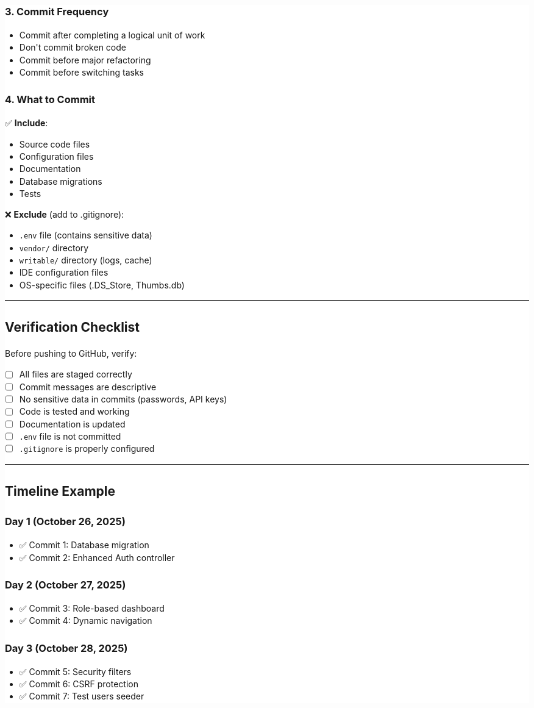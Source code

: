 ### 3. Commit Frequency
- Commit after completing a logical unit of work
- Don't commit broken code
- Commit before major refactoring
- Commit before switching tasks

### 4. What to Commit
✅ **Include**:
- Source code files
- Configuration files
- Documentation
- Database migrations
- Tests

❌ **Exclude** (add to .gitignore):
- `.env` file (contains sensitive data)
- `vendor/` directory
- `writable/` directory (logs, cache)
- IDE configuration files
- OS-specific files (.DS_Store, Thumbs.db)

---

## Verification Checklist

Before pushing to GitHub, verify:

- [ ] All files are staged correctly
- [ ] Commit messages are descriptive
- [ ] No sensitive data in commits (passwords, API keys)
- [ ] Code is tested and working
- [ ] Documentation is updated
- [ ] `.env` file is not committed
- [ ] `.gitignore` is properly configured

---

## Timeline Example

### Day 1 (October 26, 2025)
- ✅ Commit 1: Database migration
- ✅ Commit 2: Enhanced Auth controller

### Day 2 (October 27, 2025)
- ✅ Commit 3: Role-based dashboard
- ✅ Commit 4: Dynamic navigation

### Day 3 (October 28, 2025)
- ✅ Commit 5: Security filters
- ✅ Commit 6: CSRF protection
- ✅ Commit 7: Test users seeder
